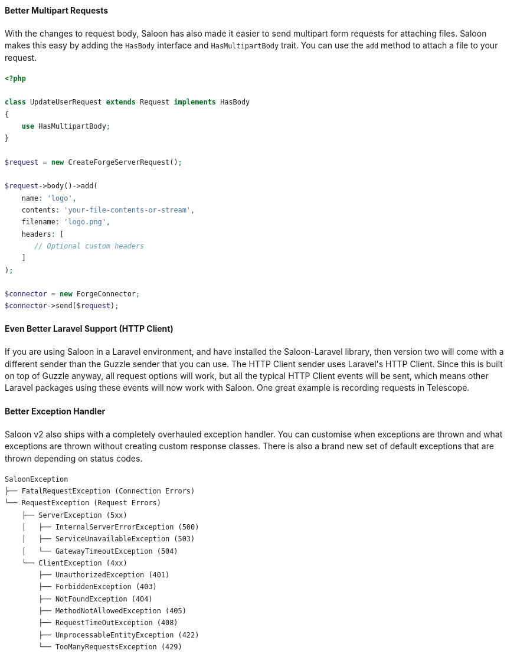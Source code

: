 #### Better Multipart Requests

With the changes to request body, Saloon has also made it easier to send multipart form requests for attaching files. Saloon makes this easy by adding the `HasBody` interface and `HasMultipartBody` trait. You can use the `add` method to attach a file to your request.&#x20;

```php
<?php

class UpdateUserRequest extends Request implements HasBody
{
    use HasMultipartBody;
}

$request = new CreateForgeServerRequest();

$request->body()->add(
    name: 'logo',
    contents: 'your-file-contents-or-stream', 
    filename: 'logo.png', 
    headers: [
       // Optional custom headers
    ]
);

$connector = new ForgeConnector;
$connector->send($request);
```

#### Even Better Laravel Support (HTTP Client)

If you are using Saloon in a Laravel environment, and have installed the Saloon-Laravel library, then version two will come with a different sender than the Guzzle sender that you can use. The HTTP Client sender uses Laravel's HTTP Client. Since this is built on top of Guzzle anyway, all request options will work, but all the typical HTTP Client events will be sent, which means other Laravel packages using these events will now work with Saloon. One great example is recording requests in Telescope.

#### Better Exception Handler

Saloon v2 also ships with a completely overhauled exception handler. You can customise when exceptions are thrown and what exceptions are thrown without creating custom response classes. There is also a brand new set of default exceptions that are thrown depending on status codes.

```
SaloonException
├── FatalRequestException (Connection Errors)
└── RequestException (Request Errors)
    ├── ServerException (5xx)
    │   ├── InternalServerErrorException (500)
    │   ├── ServiceUnavailableException (503)
    │   └── GatewayTimeoutException (504)
    └── ClientException (4xx)
        ├── UnauthorizedException (401)
        ├── ForbiddenException (403)
        ├── NotFoundException (404)
        ├── MethodNotAllowedException (405)
        ├── RequestTimeOutException (408)
        ├── UnprocessableEntityException (422)
        └── TooManyRequestsException (429)
```
